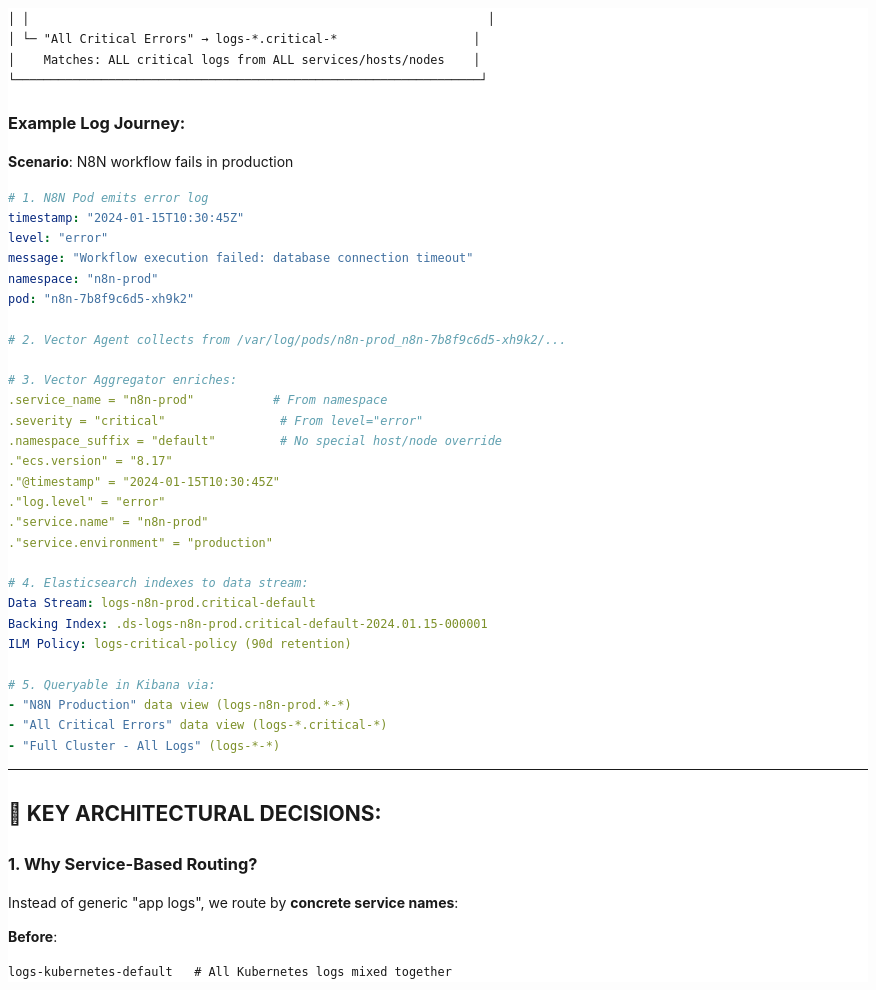 ```
│ │                                                                │
│ └─ "All Critical Errors" → logs-*.critical-*                   │
│    Matches: ALL critical logs from ALL services/hosts/nodes    │
└─────────────────────────────────────────────────────────────────┘
```

### **Example Log Journey:**

**Scenario**: N8N workflow fails in production

```yaml
# 1. N8N Pod emits error log
timestamp: "2024-01-15T10:30:45Z"
level: "error"
message: "Workflow execution failed: database connection timeout"
namespace: "n8n-prod"
pod: "n8n-7b8f9c6d5-xh9k2"

# 2. Vector Agent collects from /var/log/pods/n8n-prod_n8n-7b8f9c6d5-xh9k2/...

# 3. Vector Aggregator enriches:
.service_name = "n8n-prod"           # From namespace
.severity = "critical"                # From level="error"
.namespace_suffix = "default"         # No special host/node override
."ecs.version" = "8.17"
."@timestamp" = "2024-01-15T10:30:45Z"
."log.level" = "error"
."service.name" = "n8n-prod"
."service.environment" = "production"

# 4. Elasticsearch indexes to data stream:
Data Stream: logs-n8n-prod.critical-default
Backing Index: .ds-logs-n8n-prod.critical-default-2024.01.15-000001
ILM Policy: logs-critical-policy (90d retention)

# 5. Queryable in Kibana via:
- "N8N Production" data view (logs-n8n-prod.*-*)
- "All Critical Errors" data view (logs-*.critical-*)
- "Full Cluster - All Logs" (logs-*-*)
```

---

## 🎯 **KEY ARCHITECTURAL DECISIONS:**

### **1. Why Service-Based Routing?**

Instead of generic "app logs", we route by **concrete service names**:

**Before**:
```
logs-kubernetes-default   # All Kubernetes logs mixed together
```
